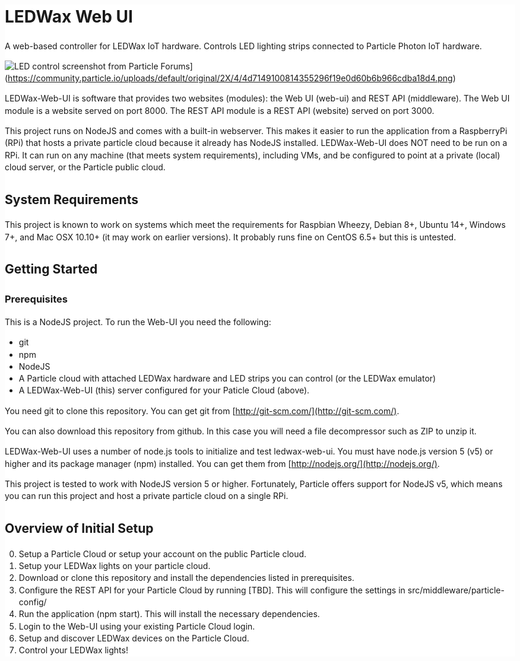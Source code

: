 # LEDWax Web UI
A web-based controller for LEDWax IoT hardware.  Controls LED lighting strips connected to Particle Photon IoT hardware.

![LED control screenshot from Particle Forums](https://community.particle.io/uploads/default/original/2X/4/4d7149100814355296f19e0d60b6b966cdba18d4.png)](https://community.particle.io/uploads/default/original/2X/4/4d7149100814355296f19e0d60b6b966cdba18d4.png)

LEDWax-Web-UI is software that provides two websites (modules):  the Web UI (web-ui) and REST API (middleware).  The Web UI module is a website served on port 8000.  The REST API module is a REST API (website) served on port 3000.

This project runs on NodeJS and comes with a built-in webserver.  This makes it easier to run the application from a RaspberryPi (RPi) that hosts a private particle cloud because it already has NodeJS installed.  LEDWax-Web-UI does NOT need to be run on a RPi.  It can run on any machine (that meets system requirements), including VMs, and be configured to point at a private (local) cloud server, or the Particle public cloud.

## System Requirements

This project is known to work on systems which meet the requirements for Raspbian Wheezy, Debian 8+, Ubuntu 14+, Windows 7+, and Mac OSX 10.10+ (it may work on earlier versions).  It probably runs fine on CentOS 6.5+ but this is untested.


## Getting Started
### Prerequisites
This is a NodeJS project.  To run the Web-UI you need the following:
- git
- npm
- NodeJS
- A Particle cloud with attached LEDWax hardware and LED strips you can control (or the LEDWax emulator)
- A LEDWax-Web-UI (this) server configured for your Paticle Cloud (above).

You need git to clone this repository. You can get git from
[http://git-scm.com/](http://git-scm.com/).

You can also download this repository from github.  In this case you will need a file decompressor such as ZIP to unzip it.

LEDWax-Web-UI uses a number of node.js tools to initialize and test ledwax-web-ui. You must have node.js version 5 (v5) or higher and its package manager (npm) installed.  You can get them from [http://nodejs.org/](http://nodejs.org/).

This project is tested to work with NodeJS version 5 or higher.  Fortunately, Particle offers support for NodeJS v5, which means you can run this project and host a private particle cloud on a single RPi.

## Overview of Initial Setup

0. Setup a Particle Cloud or setup your account on the public Particle cloud.
1. Setup your LEDWax lights on your particle cloud.
2. Download or clone this repository and install the dependencies listed in prerequisites.
3. Configure the REST API for your Particle Cloud by running [TBD].  This will configure the settings in src/middleware/particle-config/
4. Run the application (npm start).  This will install the necessary dependencies.
5. Login to the Web-UI using your existing Particle Cloud login.
6. Setup and discover LEDWax devices on the Particle Cloud.
7. Control your LEDWax lights!


[git]: http://git-scm.com/
[npm]: https://www.npmjs.org/
[node]: http://nodejs.org
[bower]: https://bower.io/
[protractor]: https://github.com/angular/protractor
[jasmine]: http://jasmine.github.io
[karma]: http://karma-runner.github.io
[http-server]: https://github.com/nodeapps/http-server
[travis]: https://travis-ci.org/
[hapijs]: http://hapijs.com/
[angularjs]: https://angularjs.org/